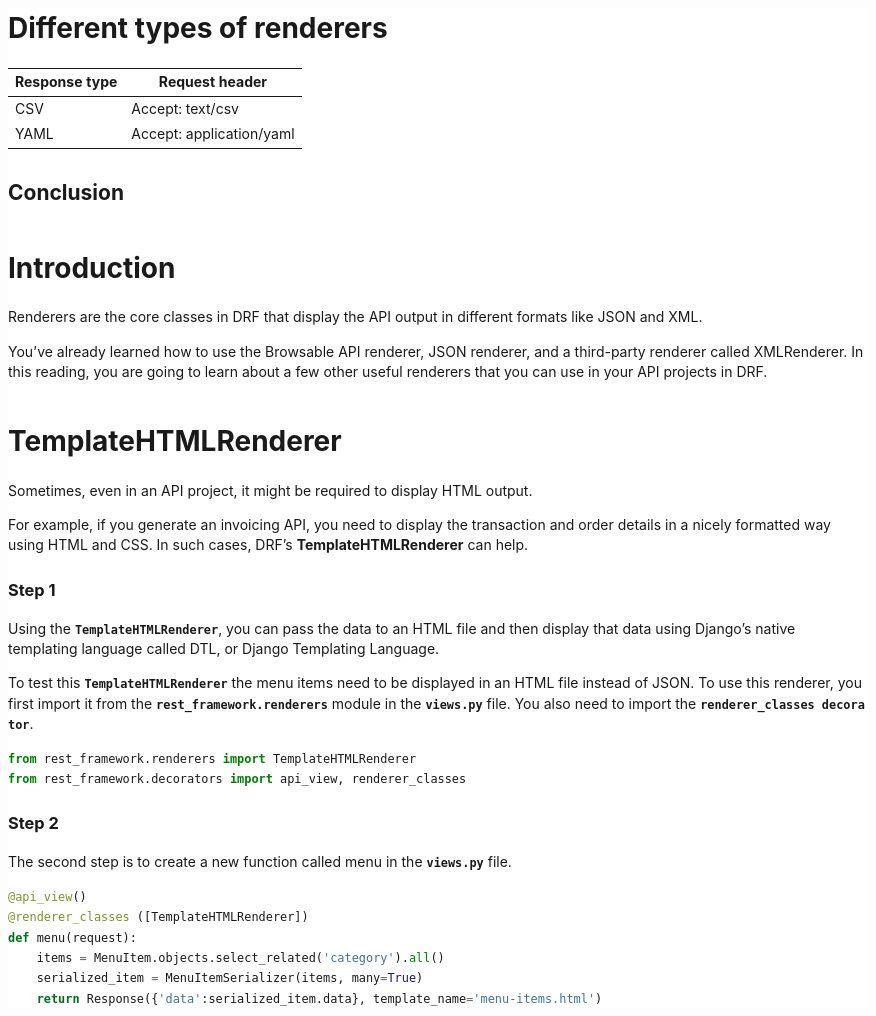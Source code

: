 # Different types of renderers

| Response type | Request header |
| --- | --- |
| CSV | Accept: text/csv |
| YAML | Accept: application/yaml |

## **Conclusion**

# Introduction

Renderers are the core classes in DRF that display the API output in different formats like JSON and XML. 

You’ve already learned how to use the Browsable API renderer, JSON renderer, and a third-party renderer called XMLRenderer. In this reading, you are going to learn about a few other useful renderers that you can use in your API projects in DRF.

# TemplateHTMLRenderer

Sometimes, even in an API project, it might be required to display HTML output. 

For example, if you generate an invoicing API, you need to display the transaction and order details in a nicely formatted way using HTML and CSS. In such cases, DRF’s **TemplateHTMLRenderer** can help.

### Step 1

Using the **`TemplateHTMLRenderer`**, you can pass the data to an HTML file and then display that data using Django’s native templating language called DTL, or Django Templating Language.

To test this **`TemplateHTMLRenderer`** the menu items need to be displayed in an HTML file instead of JSON. To use this renderer, you first import it from the **`rest_framework.renderers`** module in the **`views.py`** file. You also need to import the **`renderer_classes decorator`**.

```python
from rest_framework.renderers import TemplateHTMLRenderer
from rest_framework.decorators import api_view, renderer_classes
```

### Step 2

The second step is to create a new function called menu in the **`views.py`** file.

```python
@api_view() 
@renderer_classes ([TemplateHTMLRenderer])
def menu(request):
    items = MenuItem.objects.select_related('category').all()
    serialized_item = MenuItemSerializer(items, many=True)
    return Response({'data':serialized_item.data}, template_name='menu-items.html')
```
